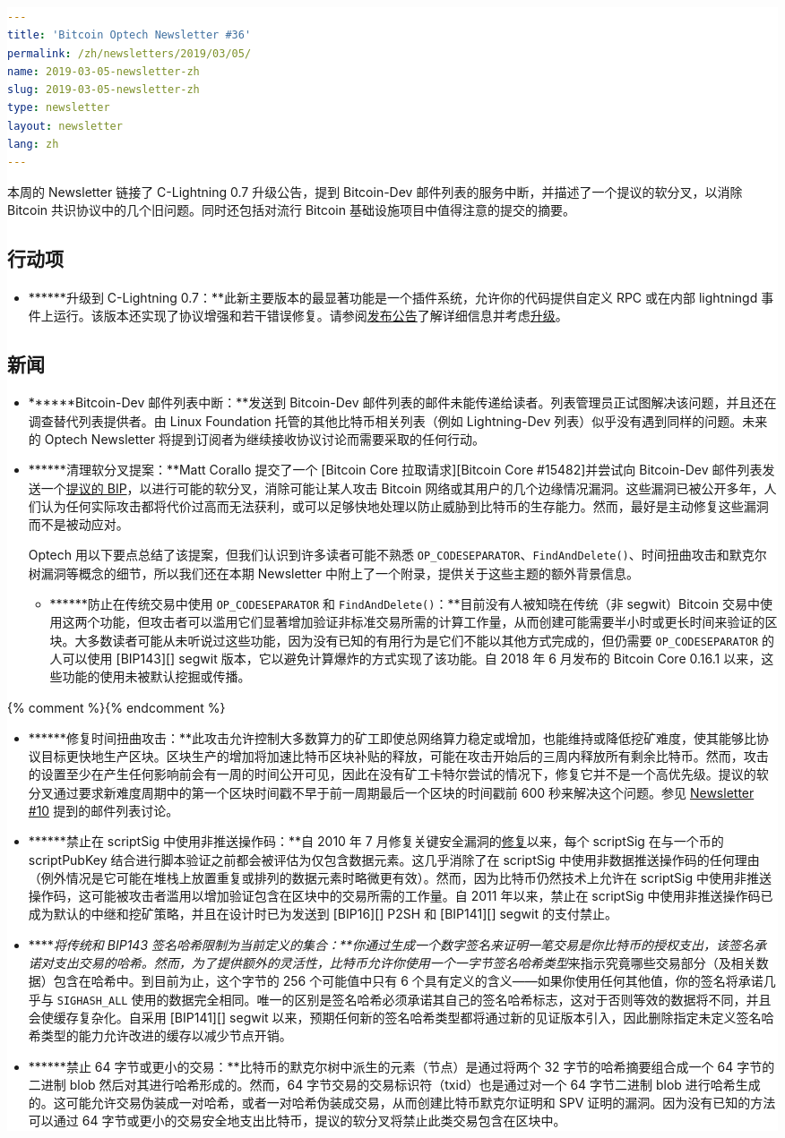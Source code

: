 ```yaml
---
title: 'Bitcoin Optech Newsletter #36'
permalink: /zh/newsletters/2019/03/05/
name: 2019-03-05-newsletter-zh
slug: 2019-03-05-newsletter-zh
type: newsletter
layout: newsletter
lang: zh
---
```

本周的 Newsletter 链接了 C-Lightning 0.7 升级公告，提到 Bitcoin-Dev 邮件列表的服务中断，并描述了一个提议的软分叉，以消除 Bitcoin 共识协议中的几个旧问题。同时还包括对流行 Bitcoin 基础设施项目中值得注意的提交的摘要。

## 行动项

- ******升级到 C-Lightning 0.7：**此新主要版本的最显著功能是一个插件系统，允许你的代码提供自定义 RPC 或在内部 lightningd 事件上运行。该版本还实现了协议增强和若干错误修复。请参阅[发布公告][cl 0.7]了解详细信息并考虑[升级][cl upgrade]。

## 新闻

- ******Bitcoin-Dev 邮件列表中断：**发送到 Bitcoin-Dev 邮件列表的邮件未能传递给读者。列表管理员正试图解决该问题，并且还在调查替代列表提供者。由 Linux Foundation 托管的其他比特币相关列表（例如 Lightning-Dev 列表）似乎没有遇到同样的问题。未来的 Optech Newsletter 将提到订阅者为继续接收协议讨论而需要采取的任何行动。

- ******清理软分叉提案：**Matt Corallo 提交了一个 [Bitcoin Core 拉取请求][Bitcoin Core #15482]并尝试向 Bitcoin-Dev 邮件列表发送一个[提议的 BIP][BIP-cleanup]，以进行可能的软分叉，消除可能让某人攻击 Bitcoin 网络或其用户的几个边缘情况漏洞。这些漏洞已被公开多年，人们认为任何实际攻击都将代价过高而无法获利，或可以足够快地处理以防止威胁到比特币的生存能力。然而，最好是主动修复这些漏洞而不是被动应对。

  Optech 用以下要点总结了该提案，但我们认识到许多读者可能不熟悉 `OP_CODESEPARATOR`、`FindAndDelete()`、时间扭曲攻击和默克尔树漏洞等概念的细节，所以我们还在本期 Newsletter 中附上了一个附录，提供关于这些主题的额外背景信息。

  - ******防止在传统交易中使用 `OP_CODESEPARATOR` 和 `FindAndDelete()`：**目前没有人被知晓在传统（非 segwit）Bitcoin 交易中使用这两个功能，但攻击者可以滥用它们显著增加验证非标准交易所需的计算工作量，从而创建可能需要半小时或更长时间来验证的区块。大多数读者可能从未听说过这些功能，因为没有已知的有用行为是它们不能以其他方式完成的，但仍需要 `OP_CODESEPARATOR` 的人可以使用 [BIP143][] segwit 版本，它以避免计算爆炸的方式实现了该功能。自 2018 年 6 月发布的 Bitcoin Core 0.16.1 以来，这些功能的使用未被默认挖掘或传播。

{% comment %}{% endcomment %}

  - ******修复时间扭曲攻击：**此攻击允许控制大多数算力的矿工即使总网络算力稳定或增加，也能维持或降低挖矿难度，使其能够比协议目标更快地生产区块。区块生产的增加将加速比特币区块补贴的释放，可能在攻击开始后的三周内释放所有剩余比特币。然而，攻击的设置至少在产生任何影响前会有一周的时间公开可见，因此在没有矿工卡特尔尝试的情况下，修复它并不是一个高优先级。提议的软分叉通过要求新难度周期中的第一个区块时间戳不早于前一周期最后一个区块的时间戳前 600 秒来解决这个问题。参见 [Newsletter #10][] 提到的邮件列表讨论。

  - ******禁止在 scriptSig 中使用非推送操作码：**自 2010 年 7 月修复关键安全漏洞的[修复][1opreturn fix]以来，每个 scriptSig 在与一个币的 scriptPubKey 结合进行脚本验证之前都会被评估为仅包含数据元素。这几乎消除了在 scriptSig 中使用非数据推送操作码的任何理由（例外情况是它可能在堆栈上放置重复或排列的数据元素时略微更有效）。然而，因为比特币仍然技术上允许在 scriptSig 中使用非推送操作码，这可能被攻击者滥用以增加验证包含在区块中的交易所需的工作量。自 2011 年以来，禁止在 scriptSig 中使用非推送操作码已成为默认的中继和挖矿策略，并且在设计时已为发送到 [BIP16][] P2SH 和 [BIP141][] segwit 的支付禁止。

  - ******将传统和 BIP143 签名哈希限制为当前定义的集合：**你通过生成一个数字签名来证明一笔交易是你比特币的授权支出，该签名承诺对支出交易的哈希。然而，为了提供额外的灵活性，比特币允许你使用一个一字节*签名哈希类型*来指示究竟哪些交易部分（及相关数据）包含在哈希中。到目前为止，这个字节的 256 个可能值中只有 6 个具有定义的含义——如果你使用任何其他值，你的签名将承诺几乎与 `SIGHASH_ALL` 使用的数据完全相同。唯一的区别是签名哈希必须承诺其自己的签名哈希标志，这对于否则等效的数据将不同，并且会使缓存复杂化。自采用 [BIP141][] segwit 以来，预期任何新的签名哈希类型都将通过新的见证版本引入，因此删除指定未定义签名哈希类型的能力允许改进的缓存以减少节点开销。

  - ******禁止 64 字节或更小的交易：**比特币的默克尔树中派生的元素（节点）是通过将两个 32 字节的哈希摘要组合成一个 64 字节的二进制 blob 然后对其进行哈希形成的。然而，64 字节交易的交易标识符（txid）也是通过对一个 64 字节二进制 blob 进行哈希生成的。这可能允许交易伪装成一对哈希，或者一对哈希伪装成交易，从而创建比特币默克尔证明和 SPV 证明的漏洞。因为没有已知的方法可以通过 64 字节或更小的交易安全地支出比特币，提议的软分叉将禁止此类交易包含在区块中。


[bip-cleanup]: https://github.com/TheBlueMatt/bips/blob/cleanup-softfork/bip-XXXX.mediawiki
[1return]: https://bitcoin.stackexchange.com/questions/38037/what-is-the-1-return-bug
[todd codesep]: https://bitcointalk.org/index.php?topic=255145.msg2773654#msg2773654
[megatransaction]: https://rusty.ozlabs.org/?p=522
[sdl findanddelete]: https://bitslog.wordpress.com/2017/01/08/a-bitcoin-transaction-that-takes-5-hours-to-verify/
[cl 0.7]: https://blockstream.com/2019/03/01/clightning-07-now-with-more-plugins/
[cl upgrade]: https://github.com/ElementsProject/lightning/releases/tag/v0.7.0
[lopp timestamp]: https://medium.com/@lopp/bitcoin-timestamp-security-8dcfc3914da6
[friedenbach proposal]: http://freico.in/forward-blocks-scalingbitcoin-paper.pdf
[bitcoin-dev merkle tree]: https://gnusha.org/url/https://lists.linuxfoundation.org/pipermail/bitcoin-dev/2018-June/016091.html
[CVE-2013-2292 description]: https://bitcointalk.org/?topic=140078
[4 july fork]: https://en.bitcoin.it/wiki/July_2015_chain_forks
[CVE-2017-12842 description]: https://bitslog.wordpress.com/2018/06/09/leaf-node-weakness-in-bitcoin-merkle-tree-design/
[1opreturn fix]: https://github.com/bitcoin/bitcoin/commit/73aa262647ff9948eaf95e83236ec323347e95d0#diff-8458adcedc17d046942185cb709ff5c3R1114
[newsletter #10]: /zh/newsletters/2018/08/28/#requests-for-soft-fork-solutions-to-the-time-warp-attack
[newsletter #16]: /zh/newsletters/2018/10/09/#前向区块不通过硬分叉实现链上容量增加